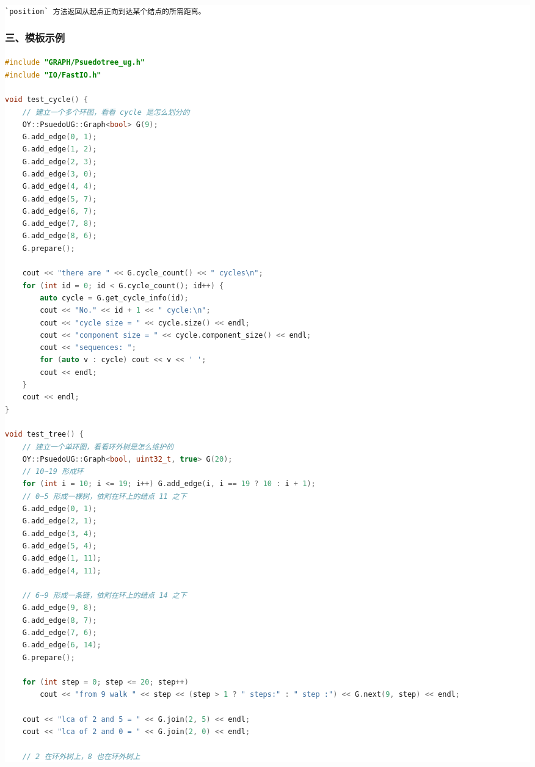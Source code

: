     `position` 方法返回从起点正向到达某个结点的所需距离。
   

### 三、模板示例

```c++
#include "GRAPH/Psuedotree_ug.h"
#include "IO/FastIO.h"

void test_cycle() {
    // 建立一个多个环图，看看 cycle 是怎么划分的
    OY::PsuedoUG::Graph<bool> G(9);
    G.add_edge(0, 1);
    G.add_edge(1, 2);
    G.add_edge(2, 3);
    G.add_edge(3, 0);
    G.add_edge(4, 4);
    G.add_edge(5, 7);
    G.add_edge(6, 7);
    G.add_edge(7, 8);
    G.add_edge(8, 6);
    G.prepare();

    cout << "there are " << G.cycle_count() << " cycles\n";
    for (int id = 0; id < G.cycle_count(); id++) {
        auto cycle = G.get_cycle_info(id);
        cout << "No." << id + 1 << " cycle:\n";
        cout << "cycle size = " << cycle.size() << endl;
        cout << "component size = " << cycle.component_size() << endl;
        cout << "sequences: ";
        for (auto v : cycle) cout << v << ' ';
        cout << endl;
    }
    cout << endl;
}

void test_tree() {
    // 建立一个单环图，看看环外树是怎么维护的
    OY::PsuedoUG::Graph<bool, uint32_t, true> G(20);
    // 10~19 形成环
    for (int i = 10; i <= 19; i++) G.add_edge(i, i == 19 ? 10 : i + 1);
    // 0~5 形成一棵树，依附在环上的结点 11 之下
    G.add_edge(0, 1);
    G.add_edge(2, 1);
    G.add_edge(3, 4);
    G.add_edge(5, 4);
    G.add_edge(1, 11);
    G.add_edge(4, 11);

    // 6~9 形成一条链，依附在环上的结点 14 之下
    G.add_edge(9, 8);
    G.add_edge(8, 7);
    G.add_edge(7, 6);
    G.add_edge(6, 14);
    G.prepare();

    for (int step = 0; step <= 20; step++)
        cout << "from 9 walk " << step << (step > 1 ? " steps:" : " step :") << G.next(9, step) << endl;

    cout << "lca of 2 and 5 = " << G.join(2, 5) << endl;
    cout << "lca of 2 and 0 = " << G.join(2, 0) << endl;

    // 2 在环外树上，8 也在环外树上
```